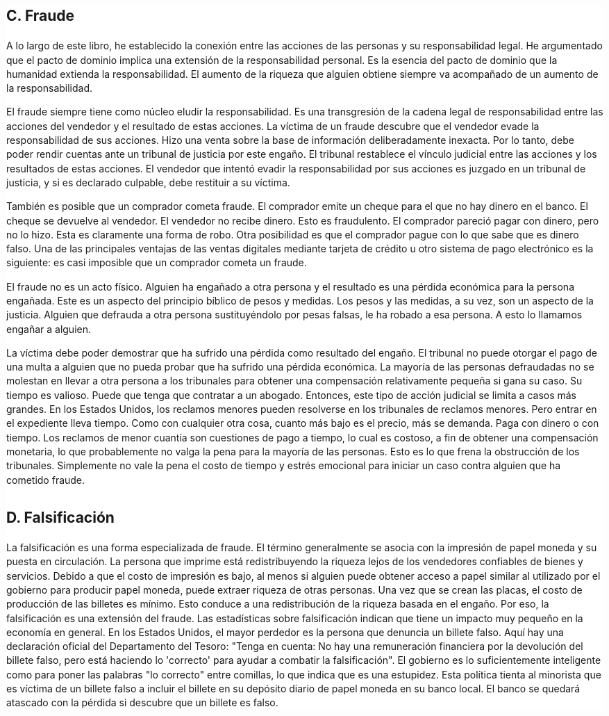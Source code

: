 ## C. Fraude

A lo largo de este libro, he establecido la conexión entre las acciones de las personas y su responsabilidad legal. He argumentado que el pacto de dominio implica una extensión de la responsabilidad personal. Es la esencia del pacto de dominio que la humanidad extienda la responsabilidad. El aumento de la riqueza que alguien obtiene siempre va acompañado de un aumento de la responsabilidad.

El fraude siempre tiene como núcleo eludir la responsabilidad. Es una transgresión de la cadena legal de responsabilidad entre las acciones del vendedor y el resultado de estas acciones. La víctima de un fraude descubre que el vendedor evade la responsabilidad de sus acciones. Hizo una venta sobre la base de información deliberadamente inexacta. Por lo tanto, debe poder rendir cuentas ante un tribunal de justicia por este engaño. El tribunal restablece el vínculo judicial entre las acciones y los resultados de estas acciones. El vendedor que intentó evadir la responsabilidad por sus acciones es juzgado en un tribunal de justicia, y si es declarado culpable, debe restituir a su víctima.

También es posible que un comprador cometa fraude. El comprador emite un cheque para el que no hay dinero en el banco. El cheque se devuelve al vendedor. El vendedor no recibe dinero. Esto es fraudulento. El comprador pareció pagar con dinero, pero no lo hizo. Esta es claramente una forma de robo. Otra posibilidad es que el comprador pague con lo que sabe que es dinero falso. Una de las principales ventajas de las ventas digitales mediante tarjeta de crédito u otro sistema de pago electrónico es la siguiente: es casi imposible que un comprador cometa un fraude.

El fraude no es un acto físico. Alguien ha engañado a otra persona y el resultado es una pérdida económica para la persona engañada. Este es un aspecto del principio bíblico de pesos y medidas. Los pesos y las medidas, a su vez, son un aspecto de la justicia. Alguien que defrauda a otra persona sustituyéndolo por pesas falsas, le ha robado a esa persona. A esto lo llamamos engañar a alguien.

La víctima debe poder demostrar que ha sufrido una pérdida como resultado del engaño. El tribunal no puede otorgar el pago de una multa a alguien que no pueda probar que ha sufrido una pérdida económica. La mayoría de las personas defraudadas no se molestan en llevar a otra persona a los tribunales para obtener una compensación relativamente pequeña si gana su caso. Su tiempo es valioso. Puede que tenga que contratar a un abogado. Entonces, este tipo de acción judicial se limita a casos más grandes. En los Estados Unidos, los reclamos menores pueden resolverse en los tribunales de reclamos menores. Pero entrar en el expediente lleva tiempo. Como con cualquier otra cosa, cuanto más bajo es el precio, más se demanda. Paga con dinero o con tiempo. Los reclamos de menor cuantía son cuestiones de pago a tiempo, lo cual es costoso, a fin de obtener una compensación monetaria, lo que probablemente no valga la pena para la mayoría de las personas. Esto es lo que frena la obstrucción de los tribunales. Simplemente no vale la pena el costo de tiempo y estrés emocional para iniciar un caso contra alguien que ha cometido fraude.

## D. Falsificación

La falsificación es una forma especializada de fraude. El término generalmente se asocia con la impresión de papel moneda y su puesta en circulación. La persona que imprime está redistribuyendo la riqueza lejos de los vendedores confiables de bienes y servicios. Debido a que el costo de impresión es bajo, al menos si alguien puede obtener acceso a papel similar al utilizado por el gobierno para producir papel moneda, puede extraer riqueza de otras personas. Una vez que se crean las placas, el costo de producción de las billetes es mínimo. Esto conduce a una redistribución de la riqueza basada en el engaño. Por eso, la falsificación es una extensión del fraude. Las estadísticas sobre falsificación indican que tiene un impacto muy pequeño en la economía en general. En los Estados Unidos, el mayor perdedor es la persona que denuncia un billete falso. Aquí hay una declaración oficial del Departamento del Tesoro: "Tenga en cuenta: No hay una remuneración financiera por la devolución del billete falso, pero está haciendo lo 'correcto' para ayudar a combatir la falsificación". El gobierno es lo suficientemente inteligente como para poner las palabras "lo correcto" entre comillas, lo que indica que es una estupidez. Esta política tienta al minorista que es víctima de un billete falso a incluir el billete en su depósito diario de papel moneda en su banco local. El banco se quedará atascado con la pérdida si descubre que un billete es falso.
